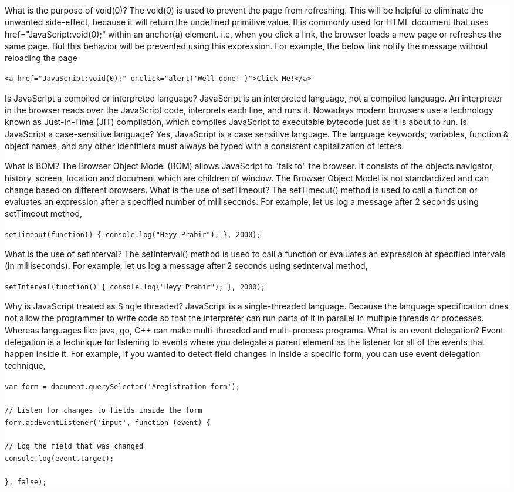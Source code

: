 What is the purpose of void(0)?
The void(0) is used to prevent the page from refreshing. This will be helpful to eliminate the unwanted side-effect, because it will return the undefined primitive value. It is commonly used for HTML document that uses href="JavaScript:void(0);" within an anchor(a) element. i.e, when you click a link, the browser loads a new page or refreshes the same page. But this behavior will be prevented using this expression. For example, the below link notify the message without reloading the page

```
<a href="JavaScript:void(0);" onclick="alert('Well done!')">Click Me!</a>
```

Is JavaScript a compiled or interpreted language?
JavaScript is an interpreted language, not a compiled language. An interpreter in the browser reads over the JavaScript code, interprets each line, and runs it. Nowadays modern browsers use a technology known as Just-In-Time (JIT) compilation, which compiles JavaScript to executable bytecode just as it is about to run.
Is JavaScript a case-sensitive language?
Yes, JavaScript is a case sensitive language. The language keywords, variables, function & object names, and any other identifiers must always be typed with a consistent capitalization of letters.

What is BOM?
The Browser Object Model (BOM) allows JavaScript to "talk to" the browser. It consists of the objects navigator, history, screen, location and document which are children of window. The Browser Object Model is not standardized and can change based on different browsers.
What is the use of setTimeout?
The setTimeout() method is used to call a function or evaluates an expression after a specified number of milliseconds. For example, let us log a message after 2 seconds using setTimeout method,

```
setTimeout(function() { console.log("Heyy Prabir"); }, 2000);
```

What is the use of setInterval?
The setInterval() method is used to call a function or evaluates an expression at specified intervals (in milliseconds). For example, let us log a message after 2 seconds using setInterval method,

```
setInterval(function() { console.log("Heyy Prabir"); }, 2000);
```

Why is JavaScript treated as Single threaded?
JavaScript is a single-threaded language. Because the language specification does not allow the programmer to write code so that the interpreter can run parts of it in parallel in multiple threads or processes. Whereas languages like java, go, C++ can make multi-threaded and multi-process programs.
What is an event delegation?
Event delegation is a technique for listening to events where you delegate a parent element as the listener for all of the events that happen inside it. For example, if you wanted to detect field changes in inside a specific form, you can use event delegation technique,

```
var form = document.querySelector('#registration-form');

// Listen for changes to fields inside the form
form.addEventListener('input', function (event) {

// Log the field that was changed
console.log(event.target);

}, false);
```

